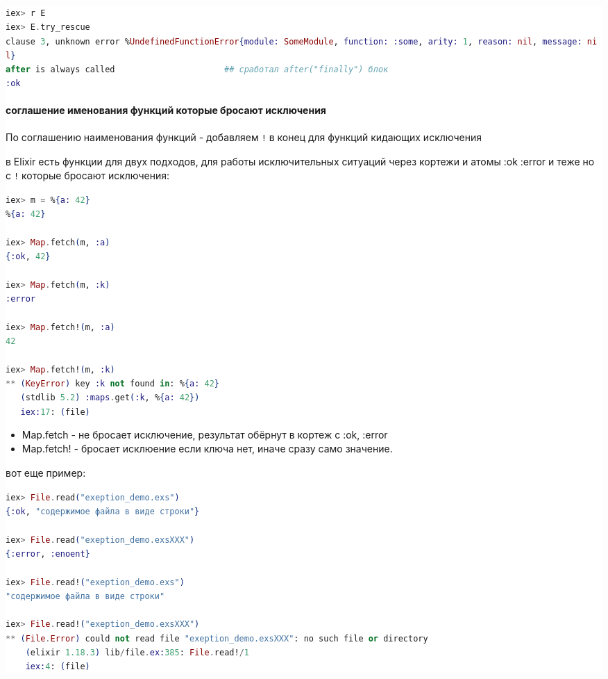 ```elixir
iex> r E
iex> E.try_rescue
clause 3, unknown error %UndefinedFunctionError{module: SomeModule, function: :some, arity: 1, reason: nil, message: nil}
after is always called                      ## сработал after("finally") блок
:ok
```


#### соглашение именования функций которые бросают исключения
По соглашению наименования функций - добавляем `!` в конец для функций кидающих
исключения

в Elixir есть функции для двух подходов, для работы исключительных ситуаций
через кортежи и атомы :ok :error и теже но с `!` которые бросают исключения:

 ```elixir
iex> m = %{a: 42}
%{a: 42}

iex> Map.fetch(m, :a)
{:ok, 42}

iex> Map.fetch(m, :k)
:error

iex> Map.fetch!(m, :a)
42

iex> Map.fetch!(m, :k)
** (KeyError) key :k not found in: %{a: 42}
    (stdlib 5.2) :maps.get(:k, %{a: 42})
    iex:17: (file)
```

- Map.fetch - не бросает исключение, результат обёрнут в кортеж с :ok, :error
- Map.fetch! - бросает исклюение если ключа нет, иначе сразу само значение.

вот еще пример:

```elixir
iex> File.read("exeption_demo.exs")
{:ok, "содержимое файла в виде строки"}

iex> File.read("exeption_demo.exsXXX")
{:error, :enoent}

iex> File.read!("exeption_demo.exs")
"содержимое файла в виде строки"

iex> File.read!("exeption_demo.exsXXX")
** (File.Error) could not read file "exeption_demo.exsXXX": no such file or directory
    (elixir 1.18.3) lib/file.ex:385: File.read!/1
    iex:4: (file)
```
